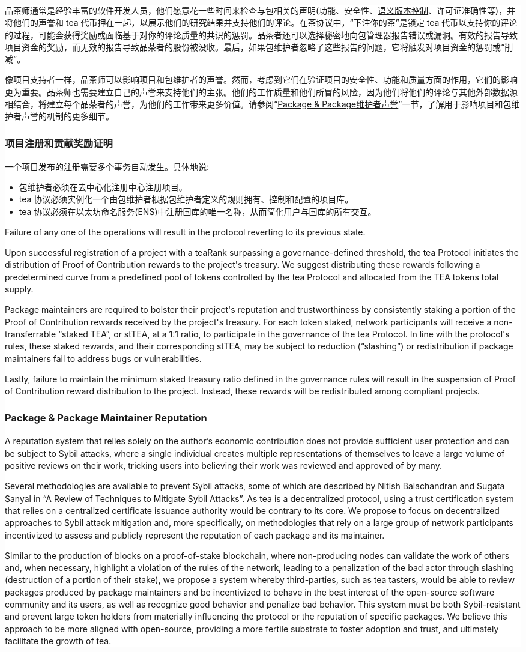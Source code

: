 品茶师通常是经验丰富的软件开发人员，他们愿意花一些时间来检查与包相关的声明(功能、安全性、[语义版本控制](https://semver.org/)、许可证准确性等)，并将他们的声誉和 tea 代币押在一起，以展示他们的研究结果并支持他们的评论。在茶协议中，“下注你的茶”是锁定 tea 代币以支持你的评论的过程，可能会获得奖励或面临基于对你的评论质量的共识的惩罚。品茶者还可以选择秘密地向包管理器报告错误或漏洞。有效的报告导致项目资金的奖励，而无效的报告导致品茶者的股份被没收。最后，如果包维护者忽略了这些报告的问题，它将触发对项目资金的惩罚或“削减”。

像项目支持者一样，品茶师可以影响项目和包维护者的声誉。然而，考虑到它们在验证项目的安全性、功能和质量方面的作用，它们的影响更为重要。品茶师也需要建立自己的声誉来支持他们的主张。他们的工作质量和他们所冒的风险，因为他们将他们的评论与其他外部数据源相结合，将建立每个品茶者的声誉，为他们的工作带来更多价值。请参阅“[Package & Package维护者声誉](white-paper.md#package-and-package-maintainer-reputation)”一节，了解用于影响项目和包维护者声誉的机制的更多细节。

### 项目注册和贡献奖励证明

一个项目发布的注册需要多个事务自动发生。具体地说:

* 包维护者必须在去中心化注册中心注册项目。
* tea 协议必须实例化一个由包维护者根据包维护者定义的规则拥有、控制和配置的项目库。
* tea 协议必须在以太坊命名服务(ENS)中注册国库的唯一名称，从而简化用户与国库的所有交互。

Failure of any one of the operations will result in the protocol reverting to its previous state.

Upon successful registration of a project with a teaRank surpassing a governance-defined threshold, the tea Protocol initiates the distribution of Proof of Contribution rewards to the project's treasury. We suggest distributing these rewards following a predetermined curve from a predefined pool of tokens controlled by the tea Protocol and allocated from the TEA tokens total supply.

Package maintainers are required to bolster their project's reputation and trustworthiness by consistently staking a portion of the Proof of Contribution rewards received by the project's treasury. For each token staked, network participants will receive a non-transferrable “staked TEA”, or stTEA, at a 1:1 ratio, to participate in the governance of the tea Protocol. In line with the protocol's rules, these staked rewards, and their corresponding stTEA, may be subject to reduction (“slashing”) or redistribution if package maintainers fail to address bugs or vulnerabilities.

Lastly, failure to maintain the minimum staked treasury ratio defined in the governance rules will result in the suspension of Proof of Contribution reward distribution to the project. Instead, these rewards will be redistributed among compliant projects.

### Package & Package Maintainer Reputation

A reputation system that relies solely on the author’s economic contribution does not provide sufficient user protection and can be subject to Sybil attacks, where a single individual creates multiple representations of themselves to leave a large volume of positive reviews on their work, tricking users into believing their work was reviewed and approved of by many.

Several methodologies are available to prevent Sybil attacks, some of which are described by Nitish Balachandran and Sugata Sanyal in “[A Review of Techniques to Mitigate Sybil Attacks](https://arxiv.org/abs/1207.2617/)”. As tea is a decentralized protocol, using a trust certification system that relies on a centralized certificate issuance authority would be contrary to its core. We propose to focus on decentralized approaches to Sybil attack mitigation and, more specifically, on methodologies that rely on a large group of network participants incentivized to assess and publicly represent the reputation of each package and its maintainer.

Similar to the production of blocks on a proof-of-stake blockchain, where non-producing nodes can validate the work of others and, when necessary, highlight a violation of the rules of the network, leading to a penalization of the bad actor through slashing (destruction of a portion of their stake), we propose a system whereby third-parties, such as tea tasters, would be able to review packages produced by package maintainers and be incentivized to behave in the best interest of the open-source software community and its users, as well as recognize good behavior and penalize bad behavior. This system must be both Sybil-resistant and prevent large token holders from materially influencing the protocol or the reputation of specific packages. We believe this approach to be more aligned with open-source, providing a more fertile substrate to foster adoption and trust, and ultimately facilitate the growth of tea.
